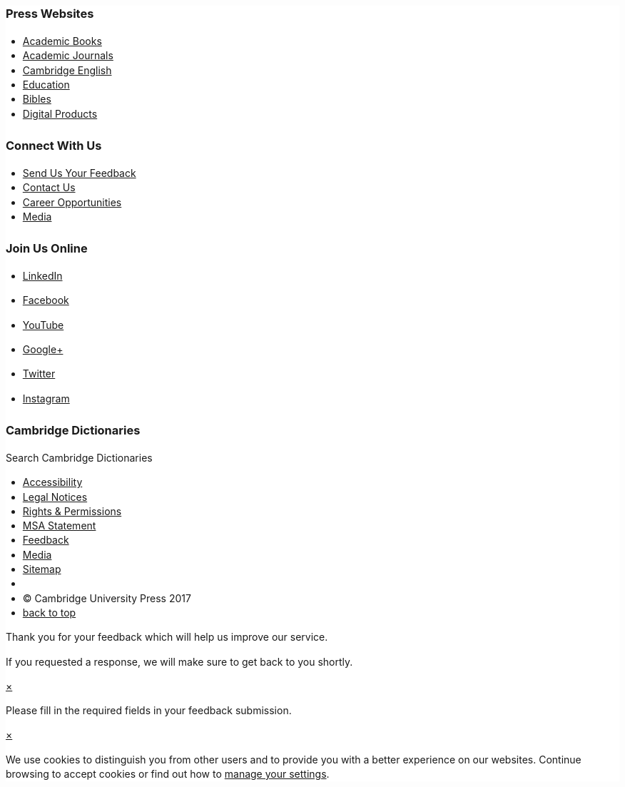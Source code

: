 ### Press Websites

-   [Academic Books](http://www.cambridge.org/academic)
-   [Academic Journals](http://journals.cambridge.org/?site_locale=de_DE&prefCountry=DE)
-   [Cambridge English](http://www.cambridge.org/cambridgeenglish)
-   [Education](http://www.cambridge.org/education)
-   [Bibles](http://www.cambridge.org/bibles)
-   [Digital Products](/digital-products/)

### Connect With Us

-   [Send Us Your Feedback](/about-us/feedback "Send us your feedback")
-   [Contact Us](/about-us/contact-us/#country-contact-data "Contact Us")
-   [Career Opportunities](/about-us/careers/ "Career Opportunities")
-   [Media](/about-us/media/ "Media")

### Join Us Online

-   [LinkedIn](http://www.linkedin.com/company/cambridge-university-press)
-   [Facebook](http://www.facebook.com/CambridgeUniversityPress)
-   [YouTube](http://www.youtube.com/CambridgeUP)



-   [Google+](https://plus.google.com/112563436639321822653)
-   [Twitter](https://twitter.com/CambridgeUP)
-   [Instagram](https://instagram.com/cambridgeuniversitypress/)

### Cambridge Dictionaries

Search Cambridge Dictionaries

-   [Accessibility](/about-us/accessibility/)
-   [Legal Notices](/about-us/legal-notices/)
-   [Rights & Permissions](/about-us/rights-permissions/)
-   [MSA Statement](/about-us/legal-notices/anti-slavery-and-human-trafficking/)
-   [Feedback](/about-us/feedback)
-   [Media](/about-us/media/)
-   [Sitemap](/sitemap/)
-   <a href="/academic/support/" class="icon lifebuoy" title="Lifebuoy"></a>
-   © Cambridge University Press 2017
-   <a href="#global-nav" class="arrow-up up hide-text">back to top</a>

Thank you for your feedback which will help us improve our service.

If you requested a response, we will make sure to get back to you shortly.

<a href="" class="close-reveal-modal">×</a>

Please fill in the required fields in your feedback submission.

<a href="" class="close-reveal-modal">×</a>

We use cookies to distinguish you from other users and to provide you with a better experience on our websites. Continue browsing to accept cookies or find out how to [manage your settings](/about-us/terms-use/privacy-policy).


